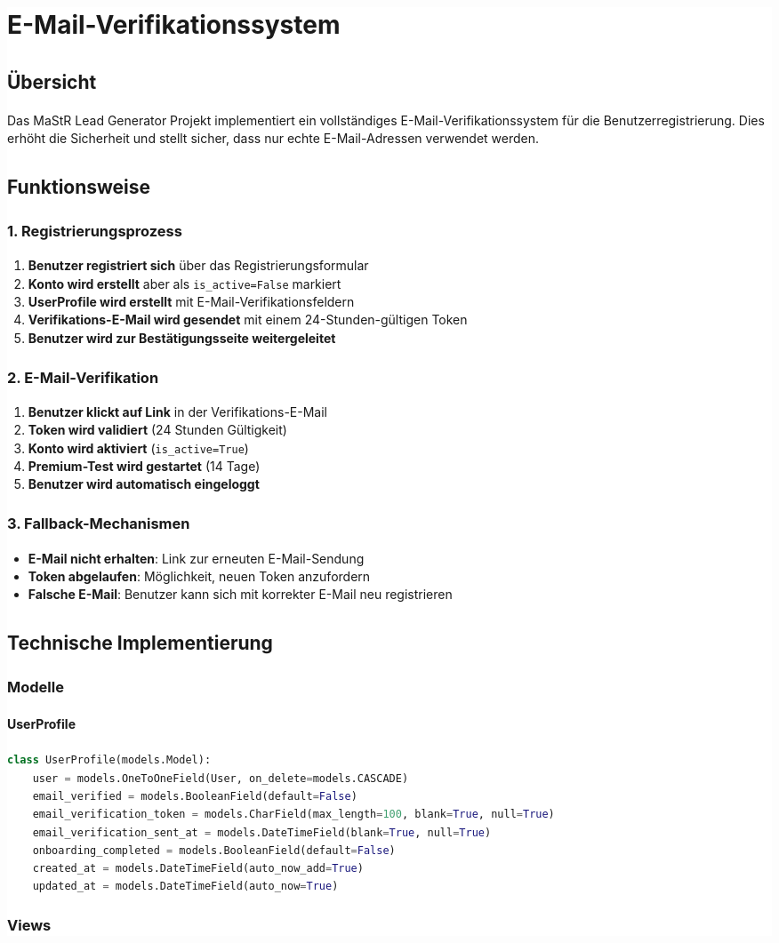 # E-Mail-Verifikationssystem

## Übersicht

Das MaStR Lead Generator Projekt implementiert ein vollständiges E-Mail-Verifikationssystem für die Benutzerregistrierung. Dies erhöht die Sicherheit und stellt sicher, dass nur echte E-Mail-Adressen verwendet werden.

## Funktionsweise

### 1. Registrierungsprozess

1. **Benutzer registriert sich** über das Registrierungsformular
2. **Konto wird erstellt** aber als `is_active=False` markiert
3. **UserProfile wird erstellt** mit E-Mail-Verifikationsfeldern
4. **Verifikations-E-Mail wird gesendet** mit einem 24-Stunden-gültigen Token
5. **Benutzer wird zur Bestätigungsseite weitergeleitet**

### 2. E-Mail-Verifikation

1. **Benutzer klickt auf Link** in der Verifikations-E-Mail
2. **Token wird validiert** (24 Stunden Gültigkeit)
3. **Konto wird aktiviert** (`is_active=True`)
4. **Premium-Test wird gestartet** (14 Tage)
5. **Benutzer wird automatisch eingeloggt**

### 3. Fallback-Mechanismen

- **E-Mail nicht erhalten**: Link zur erneuten E-Mail-Sendung
- **Token abgelaufen**: Möglichkeit, neuen Token anzufordern
- **Falsche E-Mail**: Benutzer kann sich mit korrekter E-Mail neu registrieren

## Technische Implementierung

### Modelle

#### UserProfile
```python
class UserProfile(models.Model):
    user = models.OneToOneField(User, on_delete=models.CASCADE)
    email_verified = models.BooleanField(default=False)
    email_verification_token = models.CharField(max_length=100, blank=True, null=True)
    email_verification_sent_at = models.DateTimeField(blank=True, null=True)
    onboarding_completed = models.BooleanField(default=False)
    created_at = models.DateTimeField(auto_now_add=True)
    updated_at = models.DateTimeField(auto_now=True)
```

### Views
